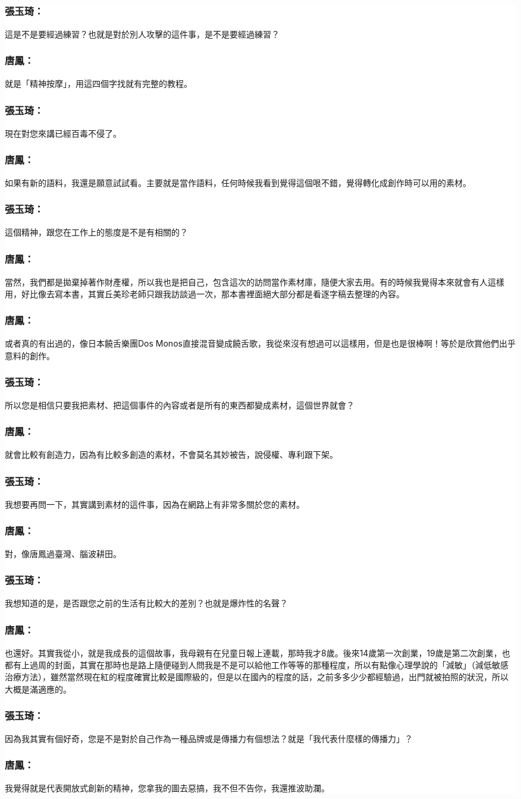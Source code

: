 ### 張玉琦：
這是不是要經過練習？也就是對於別人攻擊的這件事，是不是要經過練習？

### 唐鳳：
就是「精神按摩」，用這四個字找就有完整的教程。

### 張玉琦：
現在對您來講已經百毒不侵了。

### 唐鳳：
如果有新的語料，我還是願意試試看。主要就是當作語料，任何時候我看到覺得這個哏不錯，覺得轉化成創作時可以用的素材。

### 張玉琦：
這個精神，跟您在工作上的態度是不是有相關的？

### 唐鳳：
當然，我們都是拋棄掉著作財產權，所以我也是把自己，包含這次的訪問當作素材庫，隨便大家去用。有的時候我覺得本來就會有人這樣用，好比像去寫本書，其實丘美珍老師只跟我訪談過一次，那本書裡面絕大部分都是看逐字稿去整理的內容。

### 唐鳳：
或者真的有出過的，像日本饒舌樂團Dos Monos直接混音變成饒舌歌，我從來沒有想過可以這樣用，但是也是很棒啊！等於是欣賞他們出乎意料的創作。

### 張玉琦：
所以您是相信只要我把素材、把這個事件的內容或者是所有的東西都變成素材，這個世界就會？

### 唐鳳：
就會比較有創造力，因為有比較多創造的素材，不會莫名其妙被告，說侵權、專利跟下架。

### 張玉琦：
我想要再問一下，其實講到素材的這件事，因為在網路上有非常多關於您的素材。

### 唐鳳：
對，像唐鳳過臺灣、腦波耕田。

### 張玉琦：
我想知道的是，是否跟您之前的生活有比較大的差別？也就是爆炸性的名聲？

### 唐鳳：
也還好。其實我從小，就是我成長的這個故事，我母親有在兒童日報上連載，那時我才8歲。後來14歲第一次創業，19歲是第二次創業，也都有上過周的封面，其實在那時也是路上隨便碰到人問我是不是可以給他工作等等的那種程度，所以有點像心理學說的「減敏」（減低敏感治療方法），雖然當然現在紅的程度確實比較是國際級的，但是以在國內的程度的話，之前多多少少都經驗過，出門就被拍照的狀況，所以大概是滿適應的。

### 張玉琦：
因為我其實有個好奇，您是不是對於自己作為一種品牌或是傳播力有個想法？就是「我代表什麼樣的傳播力」？

### 唐鳳：
我覺得就是代表開放式創新的精神，您拿我的圖去惡搞，我不但不告你，我還推波助瀾。
